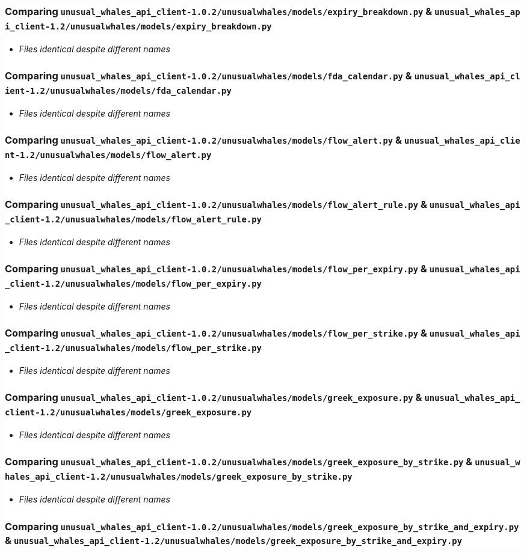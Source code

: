 ### Comparing `unusual_whales_api_client-1.0.2/unusualwhales/models/expiry_breakdown.py` & `unusual_whales_api_client-1.2/unusualwhales/models/expiry_breakdown.py`

 * *Files identical despite different names*

### Comparing `unusual_whales_api_client-1.0.2/unusualwhales/models/fda_calendar.py` & `unusual_whales_api_client-1.2/unusualwhales/models/fda_calendar.py`

 * *Files identical despite different names*

### Comparing `unusual_whales_api_client-1.0.2/unusualwhales/models/flow_alert.py` & `unusual_whales_api_client-1.2/unusualwhales/models/flow_alert.py`

 * *Files identical despite different names*

### Comparing `unusual_whales_api_client-1.0.2/unusualwhales/models/flow_alert_rule.py` & `unusual_whales_api_client-1.2/unusualwhales/models/flow_alert_rule.py`

 * *Files identical despite different names*

### Comparing `unusual_whales_api_client-1.0.2/unusualwhales/models/flow_per_expiry.py` & `unusual_whales_api_client-1.2/unusualwhales/models/flow_per_expiry.py`

 * *Files identical despite different names*

### Comparing `unusual_whales_api_client-1.0.2/unusualwhales/models/flow_per_strike.py` & `unusual_whales_api_client-1.2/unusualwhales/models/flow_per_strike.py`

 * *Files identical despite different names*

### Comparing `unusual_whales_api_client-1.0.2/unusualwhales/models/greek_exposure.py` & `unusual_whales_api_client-1.2/unusualwhales/models/greek_exposure.py`

 * *Files identical despite different names*

### Comparing `unusual_whales_api_client-1.0.2/unusualwhales/models/greek_exposure_by_strike.py` & `unusual_whales_api_client-1.2/unusualwhales/models/greek_exposure_by_strike.py`

 * *Files identical despite different names*

### Comparing `unusual_whales_api_client-1.0.2/unusualwhales/models/greek_exposure_by_strike_and_expiry.py` & `unusual_whales_api_client-1.2/unusualwhales/models/greek_exposure_by_strike_and_expiry.py`
